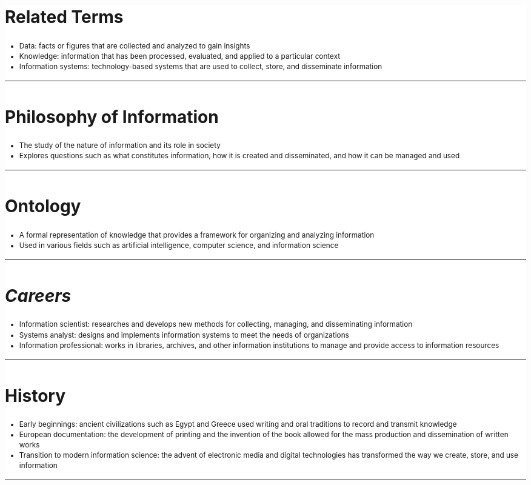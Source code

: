  # **Related Terms**
- Data: facts or figures that are collected and analyzed to gain insights
- Knowledge: information that has been processed, evaluated, and applied to a particular context
- Information systems: technology-based systems that are used to collect, store, and disseminate information


---
<style scoped>p,li {font-size:0.92em}</style>

 # **Philosophy of Information**
- The study of the nature of information and its role in society
- Explores questions such as what constitutes information, how it is created and disseminated, and how it can be managed and used


---
<style scoped>p,li {font-size:0.92em}</style>

 # Ontology

- A formal representation of knowledge that provides a framework for organizing and analyzing information
- Used in various fields such as artificial intelligence, computer science, and information science

---
<style scoped>p,li {font-size:0.88em}</style>

 # _Careers_
- Information scientist: researches and develops new methods for collecting, managing, and disseminating information
- Systems analyst: designs and implements information systems to meet the needs of organizations
- Information professional: works in libraries, archives, and other information institutions to manage and provide access to information resources


---
<style scoped>p,li {font-size:0.88em}</style>

 # History
- Early beginnings: ancient civilizations such as Egypt and Greece used writing and oral traditions to record and transmit knowledge
- European documentation: the development of printing and the invention of the book allowed for the mass production and dissemination of written works
- Transition to modern information science: the advent of electronic media and digital technologies has transformed the way we create, store, and use information


---
<style scoped>p,li {font-size:0.84em}</style>
